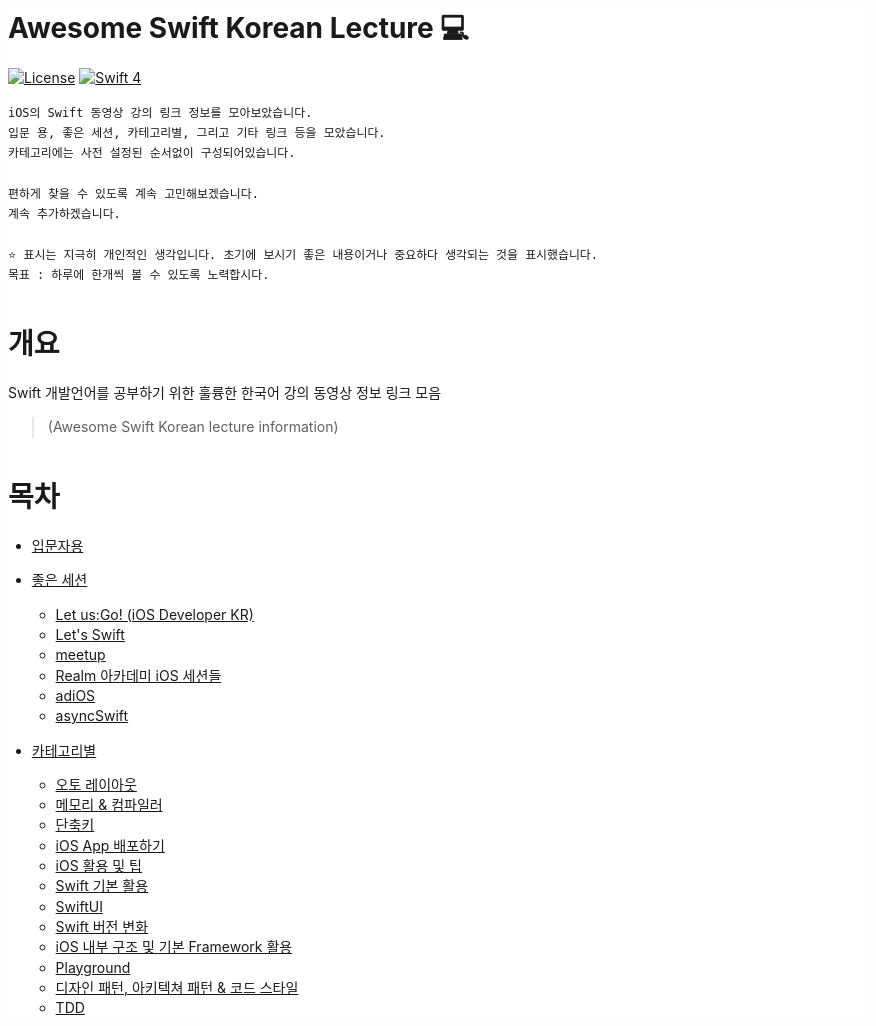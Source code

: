 # Awesome Swift Korean Lecture 💻
[![License](http://img.shields.io/badge/License-MIT-green.svg?style=flat)](https://github.com/clintjang/awesome-swift-korean-lecture/blob/master/LICENSE) [![Swift 4](https://img.shields.io/badge/Swift-Lecture-orange.svg?style=flat)](https://swift.org) 

```
iOS의 Swift 동영상 강의 링크 정보를 모아보았습니다. 
입문 용, 좋은 세션, 카테고리별, 그리고 기타 링크 등을 모았습니다.
카테고리에는 사전 설정된 순서없이 구성되어있습니다.

편하게 찾을 수 있도록 계속 고민해보겠습니다.
계속 추가하겠습니다. 

⭐ 표시는 지극히 개인적인 생각입니다. 초기에 보시기 좋은 내용이거나 중요하다 생각되는 것을 표시했습니다.
목표 : 하루에 한개씩 볼 수 있도록 노력합시다.
```

# 개요
Swift 개발언어를 공부하기 위한 훌륭한 한국어 강의 동영상 정보 링크 모음
> (Awesome Swift Korean lecture information)

# 목차
- [입문자용](#입문자용)

- [좋은 세션](#좋은-세션)
	- [Let us:Go! (iOS Developer KR)](https://github.com/ClintJang/awesome-swift-korean-lecture/blob/master/README.md#let-usgo-ios-developer-kr)
	- [Let's Swift](https://github.com/ClintJang/awesome-swift-korean-lecture/blob/master/README.md#lets-swift)
	- [meetup](https://github.com/ClintJang/awesome-swift-korean-lecture/blob/master/README.md#meetup)
	- [Realm 아카데미 iOS 세션들](https://github.com/ClintJang/awesome-swift-korean-lecture/blob/master/README.md#realm-%EC%95%84%EC%B9%B4%EB%8D%B0%EB%AF%B8-ios-%EC%84%B8%EC%85%98%EB%93%A4)
	- [adiOS](#adios)
	- [asyncSwift](#asyncswift)
	
- [카테고리별](#카테고리별)
	- [오토 레이아웃](https://github.com/ClintJang/awesome-swift-korean-lecture/blob/master/README.md#%EC%98%A4%ED%86%A0-%EB%A0%88%EC%9D%B4%EC%95%84%EC%9B%83)
	- [메모리 & 컴파일러](https://github.com/ClintJang/awesome-swift-korean-lecture/blob/master/README.md#%EB%A9%94%EB%AA%A8%EB%A6%AC--%EC%BB%B4%ED%8C%8C%EC%9D%BC%EB%9F%AC)
	- [단축키](https://github.com/ClintJang/awesome-swift-korean-lecture/blob/master/README.md#%EB%8B%A8%EC%B6%95%ED%82%A4)
	- [iOS App 배포하기](https://github.com/ClintJang/awesome-swift-korean-lecture/blob/master/README.md#ios-app-%EB%B0%B0%ED%8F%AC%ED%95%98%EA%B8%B0)
	- [iOS 활용 및 팁](https://github.com/ClintJang/awesome-swift-korean-lecture/blob/master/README.md#ios-%ED%99%9C%EC%9A%A9-%EB%B0%8F-%ED%8C%81)
	- [Swift 기본 활용](https://github.com/ClintJang/awesome-swift-korean-lecture/blob/master/README.md#swift-%EA%B8%B0%EB%B3%B8-%ED%99%9C%EC%9A%A9)
	- [SwiftUI](https://github.com/ClintJang/awesome-swift-korean-lecture/blob/master/README.md#swiftui)
	- [Swift 버전 변화](https://github.com/ClintJang/awesome-swift-korean-lecture/blob/master/README.md#swift-%EB%B2%84%EC%A0%84-%EB%B3%80%ED%99%94)
	- [iOS 내부 구조 및 기본 Framework 활용](https://github.com/ClintJang/awesome-swift-korean-lecture/blob/master/README.md#ios-%EB%82%B4%EB%B6%80-%EA%B5%AC%EC%A1%B0-%EB%B0%8F-%EA%B8%B0%EB%B3%B8-framework-%ED%99%9C%EC%9A%A9)
	- [Playground](https://github.com/ClintJang/awesome-swift-korean-lecture/blob/master/README.md#playground)
	- [디자인 패턴, 아키텍쳐 패턴 & 코드 스타일](https://github.com/ClintJang/awesome-swift-korean-lecture/blob/master/README.md#%EB%94%94%EC%9E%90%EC%9D%B8-%ED%8C%A8%ED%84%B4-%EC%95%84%ED%82%A4%ED%85%8D%EC%B3%90-%ED%8C%A8%ED%84%B4--%EC%BD%94%EB%93%9C-%EC%8A%A4%ED%83%80%EC%9D%BC)
	- [TDD](https://github.com/ClintJang/awesome-swift-korean-lecture/blob/master/README.md#tdd)